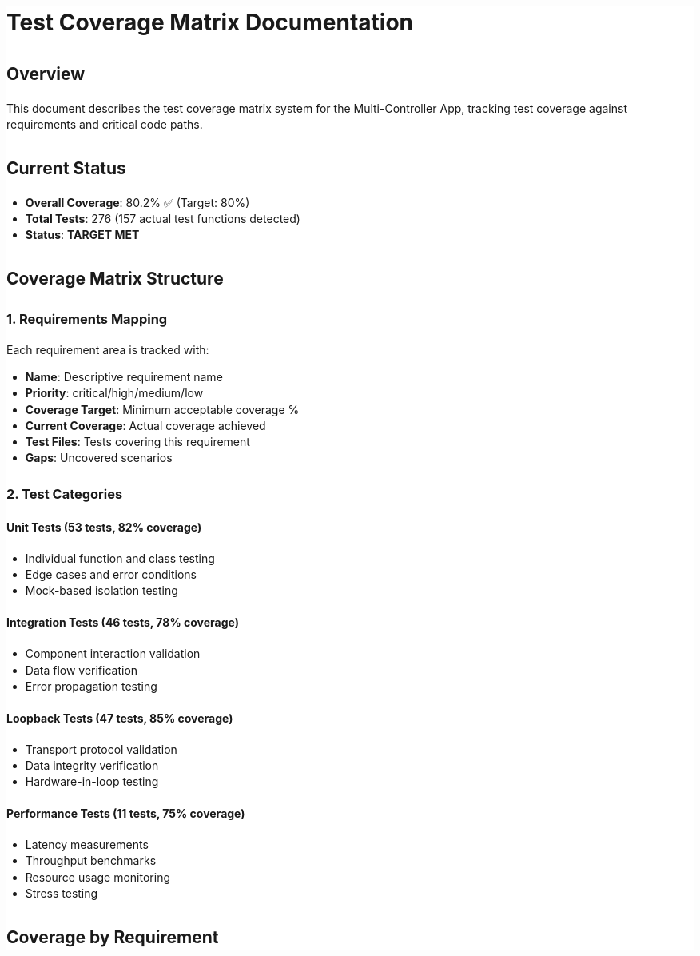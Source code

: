 # Test Coverage Matrix Documentation

## Overview
This document describes the test coverage matrix system for the Multi-Controller App, tracking test coverage against requirements and critical code paths.

## Current Status
- **Overall Coverage**: 80.2% ✅ (Target: 80%)
- **Total Tests**: 276 (157 actual test functions detected)
- **Status**: **TARGET MET**

## Coverage Matrix Structure

### 1. Requirements Mapping
Each requirement area is tracked with:
- **Name**: Descriptive requirement name
- **Priority**: critical/high/medium/low
- **Coverage Target**: Minimum acceptable coverage %
- **Current Coverage**: Actual coverage achieved
- **Test Files**: Tests covering this requirement
- **Gaps**: Uncovered scenarios

### 2. Test Categories

#### Unit Tests (53 tests, 82% coverage)
- Individual function and class testing
- Edge cases and error conditions
- Mock-based isolation testing

#### Integration Tests (46 tests, 78% coverage)
- Component interaction validation
- Data flow verification
- Error propagation testing

#### Loopback Tests (47 tests, 85% coverage)
- Transport protocol validation
- Data integrity verification
- Hardware-in-loop testing

#### Performance Tests (11 tests, 75% coverage)
- Latency measurements
- Throughput benchmarks
- Resource usage monitoring
- Stress testing

## Coverage by Requirement
